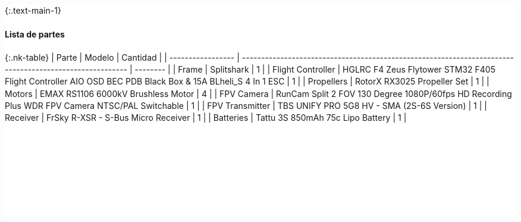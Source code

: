 {:.text-main-1}
#### Lista de partes

{:.nk-table}
| Parte             | Modelo                                                                                                  | Cantidad | 
| ----------------- | ------------------------------------------------------------------------------------------------------- | -------- | 
| Frame             | Splitshark                                                                                              | 1        |
| Flight Controller | HGLRC F4 Zeus Flytower STM32 F405 Flight Controller AIO OSD BEC PDB Black Box & 15A BLheli_S 4 In 1 ESC | 1        | 
| Propellers        | RotorX RX3025 Propeller Set                                                                             | 1        |
| Motors            | EMAX RS1106 6000kV Brushless Motor                                                                      | 4        |
| FPV Camera        | RunCam Split 2 FOV 130 Degree 1080P/60fps HD Recording Plus WDR FPV Camera NTSC/PAL Switchable          | 1        |
| FPV Transmitter   | TBS UNIFY PRO 5G8 HV - SMA (2S-6S Version)                                                              | 1        |
| Receiver          | FrSky R-XSR - S-Bus Micro Receiver                                                                      | 1        |
| Batteries         | Tattu 3S 850mAh 75c Lipo Battery                                                                        | 1        |

<br/>

<div class="row vertical-gap">
<div class="col-lg-4 col-md-4">
    <img style="width:100%;" src="/assets/images_articles/{{ page.gitlab_author_id }}/images/proto-splitshark-00.jpg" alt="">
</div>
<div class="col-lg-4 col-md-4">
    <img style="width:100%;" src="/assets/images_articles/{{ page.gitlab_author_id }}/images/proto-splitshark-01.jpg" alt="">
</div>
<div class="col-lg-4 col-md-4">
    <img style="width:100%;" src="/assets/images_articles/{{ page.gitlab_author_id }}/images/proto-splitshark-02.jpg" alt="">
</div>
<div class="col-lg-4 col-md-4">
    <img style="width:100%;" src="/assets/images_articles/{{ page.gitlab_author_id }}/images/proto-splitshark-03.jpg" alt="">
</div>
<div class="col-lg-4 col-md-4">
    <img style="width:100%;" src="/assets/images_articles/{{ page.gitlab_author_id }}/images/proto-splitshark-04.jpg" alt="">
</div>
<div class="col-lg-4 col-md-4">
    <img style="width:100%;" src="/assets/images_articles/{{ page.gitlab_author_id }}/images/proto-splitshark-05.jpg" alt="">
</div>
</div>



